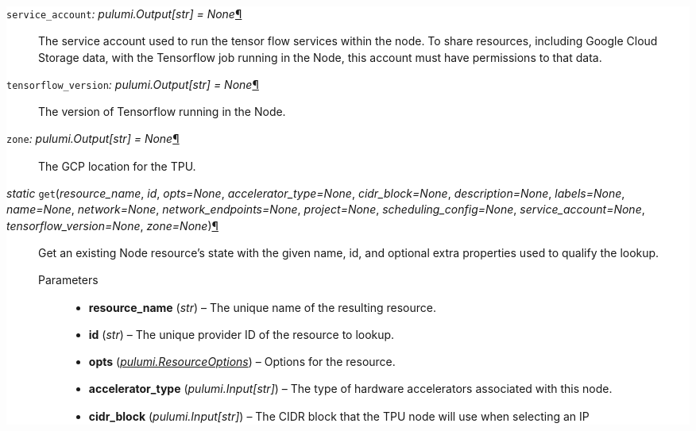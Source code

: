 <dl class="py attribute">
<dt id="pulumi_gcp.tpu.Node.service_account">
<code class="sig-name descname">service_account</code><em class="property">: pulumi.Output[str]</em><em class="property"> = None</em><a class="headerlink" href="#pulumi_gcp.tpu.Node.service_account" title="Permalink to this definition">¶</a></dt>
<dd><p>The service account used to run the tensor flow services within the node. To share resources, including Google Cloud
Storage data, with the Tensorflow job running in the Node, this account must have permissions to that data.</p>
</dd></dl>

<dl class="py attribute">
<dt id="pulumi_gcp.tpu.Node.tensorflow_version">
<code class="sig-name descname">tensorflow_version</code><em class="property">: pulumi.Output[str]</em><em class="property"> = None</em><a class="headerlink" href="#pulumi_gcp.tpu.Node.tensorflow_version" title="Permalink to this definition">¶</a></dt>
<dd><p>The version of Tensorflow running in the Node.</p>
</dd></dl>

<dl class="py attribute">
<dt id="pulumi_gcp.tpu.Node.zone">
<code class="sig-name descname">zone</code><em class="property">: pulumi.Output[str]</em><em class="property"> = None</em><a class="headerlink" href="#pulumi_gcp.tpu.Node.zone" title="Permalink to this definition">¶</a></dt>
<dd><p>The GCP location for the TPU.</p>
</dd></dl>

<dl class="py method">
<dt id="pulumi_gcp.tpu.Node.get">
<em class="property">static </em><code class="sig-name descname">get</code><span class="sig-paren">(</span><em class="sig-param"><span class="n">resource_name</span></em>, <em class="sig-param"><span class="n">id</span></em>, <em class="sig-param"><span class="n">opts</span><span class="o">=</span><span class="default_value">None</span></em>, <em class="sig-param"><span class="n">accelerator_type</span><span class="o">=</span><span class="default_value">None</span></em>, <em class="sig-param"><span class="n">cidr_block</span><span class="o">=</span><span class="default_value">None</span></em>, <em class="sig-param"><span class="n">description</span><span class="o">=</span><span class="default_value">None</span></em>, <em class="sig-param"><span class="n">labels</span><span class="o">=</span><span class="default_value">None</span></em>, <em class="sig-param"><span class="n">name</span><span class="o">=</span><span class="default_value">None</span></em>, <em class="sig-param"><span class="n">network</span><span class="o">=</span><span class="default_value">None</span></em>, <em class="sig-param"><span class="n">network_endpoints</span><span class="o">=</span><span class="default_value">None</span></em>, <em class="sig-param"><span class="n">project</span><span class="o">=</span><span class="default_value">None</span></em>, <em class="sig-param"><span class="n">scheduling_config</span><span class="o">=</span><span class="default_value">None</span></em>, <em class="sig-param"><span class="n">service_account</span><span class="o">=</span><span class="default_value">None</span></em>, <em class="sig-param"><span class="n">tensorflow_version</span><span class="o">=</span><span class="default_value">None</span></em>, <em class="sig-param"><span class="n">zone</span><span class="o">=</span><span class="default_value">None</span></em><span class="sig-paren">)</span><a class="headerlink" href="#pulumi_gcp.tpu.Node.get" title="Permalink to this definition">¶</a></dt>
<dd><p>Get an existing Node resource’s state with the given name, id, and optional extra
properties used to qualify the lookup.</p>
<dl class="field-list simple">
<dt class="field-odd">Parameters</dt>
<dd class="field-odd"><ul class="simple">
<li><p><strong>resource_name</strong> (<em>str</em>) – The unique name of the resulting resource.</p></li>
<li><p><strong>id</strong> (<em>str</em>) – The unique provider ID of the resource to lookup.</p></li>
<li><p><strong>opts</strong> (<a class="reference internal" href="../../pulumi/#pulumi.ResourceOptions" title="pulumi.ResourceOptions"><em>pulumi.ResourceOptions</em></a>) – Options for the resource.</p></li>
<li><p><strong>accelerator_type</strong> (<em>pulumi.Input</em><em>[</em><em>str</em><em>]</em>) – The type of hardware accelerators associated with this node.</p></li>
<li><p><strong>cidr_block</strong> (<em>pulumi.Input</em><em>[</em><em>str</em><em>]</em>) – The CIDR block that the TPU node will use when selecting an IP